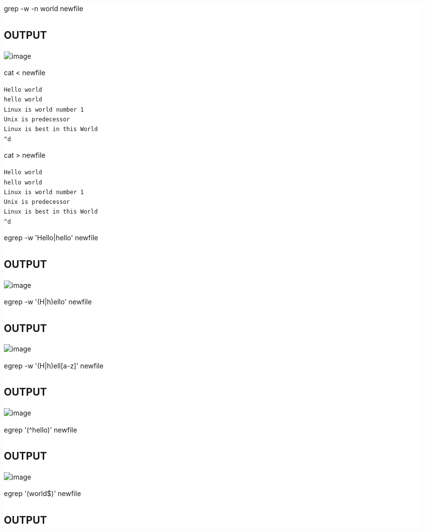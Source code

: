 

grep -w -n world newfile   
## OUTPUT

![image](https://github.com/user-attachments/assets/82128d60-9674-4de7-a98f-4e105a2926d1)

cat < newfile 
```
Hello world
hello world
Linux is world number 1
Unix is predecessor
Linux is best in this World
^d
```

cat > newfile
```
Hello world
hello world
Linux is world number 1
Unix is predecessor
Linux is best in this World
^d
 ```
egrep -w 'Hello|hello' newfile 
## OUTPUT

![image](https://github.com/user-attachments/assets/dc4c3b8c-1c45-4db7-a973-8acbfdc31a2f)


egrep -w '(H|h)ello' newfile 
## OUTPUT

![image](https://github.com/user-attachments/assets/d1cbf411-2442-4672-a7b6-c7b7412e6a2b)


egrep -w '(H|h)ell[a-z]' newfile 
## OUTPUT

![image](https://github.com/user-attachments/assets/98cb38a1-a50b-4c07-bbeb-12f7600b3b31)

egrep '(^hello)' newfile 
## OUTPUT
![image](https://github.com/user-attachments/assets/1ef0c757-8edf-4adb-988c-9991e13aeb45)

egrep '(world$)' newfile 
## OUTPUT
